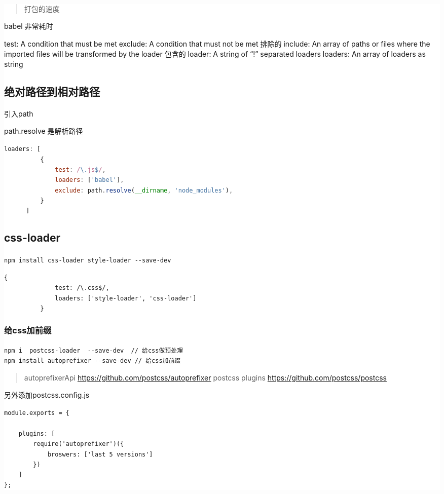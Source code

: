 > 打包的速度

babel 非常耗时

test: A condition that must be met
exclude: A condition that must not be met  排除的
include: An array of paths or files where the imported files will be transformed by the loader 包含的
loader: A string of “!” separated loaders
loaders: An array of loaders as string


## 绝对路径到相对路径

引入path

path.resolve 是解析路径

```js
loaders: [
          {
              test: /\.js$/,
              loaders: ['babel'],
              exclude: path.resolve(__dirname, 'node_modules'), 
          }
      ]
```

## css-loader

```
npm install css-loader style-loader --save-dev
```

```
{
              test: /\.css$/,
              loaders: ['style-loader', 'css-loader']
          }
```
### 给css加前缀

```
npm i  postcss-loader  --save-dev  // 给css做预处理
npm install autoprefixer --save-dev // 给css加前缀
```

> autoprefixerApi https://github.com/postcss/autoprefixer
> postcss plugins https://github.com/postcss/postcss

另外添加postcss.config.js
```
module.exports = {

    plugins: [
        require('autoprefixer')({
            broswers: ['last 5 versions']
        })
    ]
};
```
